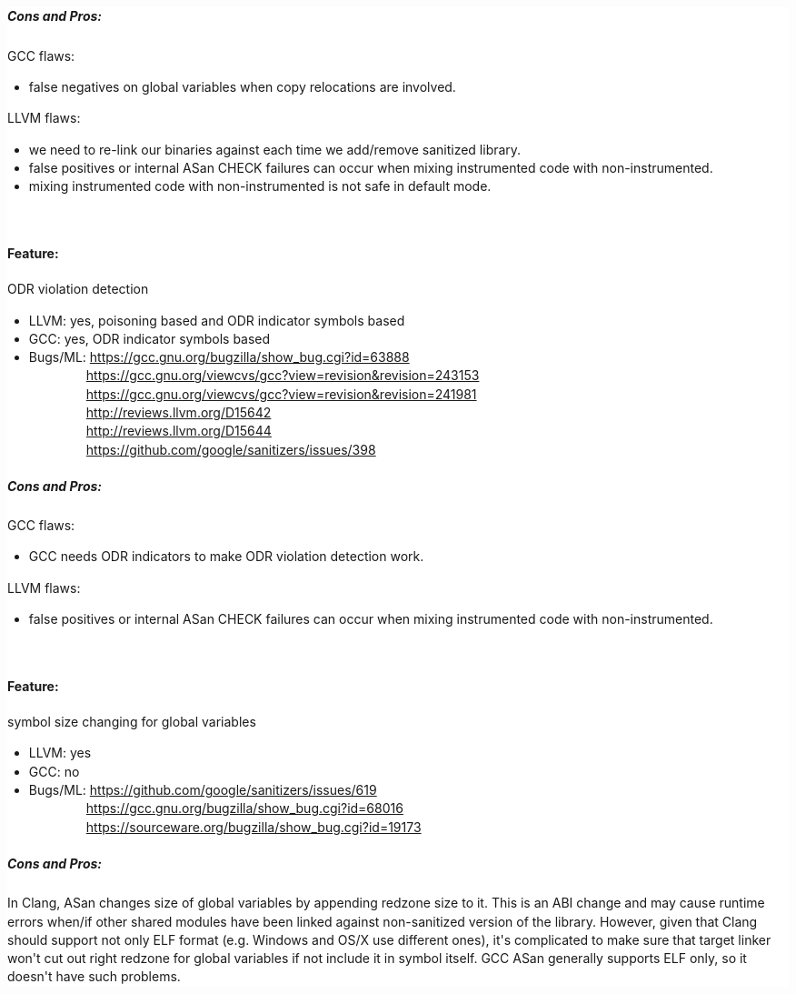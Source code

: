 ##### Cons and Pros:
GCC flaws:
- false negatives on global variables when copy relocations are involved.

LLVM flaws:
- we need to re-link our binaries against each time we add/remove sanitized library.
- false positives or internal ASan CHECK failures can occur when mixing instrumented code with non-instrumented.
- mixing instrumented code with non-instrumented is not safe in default mode.

<br>

#### Feature:
ODR violation detection
* LLVM: yes, poisoning based and ODR indicator symbols based
* GCC: yes, ODR indicator symbols based
* Bugs/ML: https://gcc.gnu.org/bugzilla/show_bug.cgi?id=63888 <br>
&nbsp;&nbsp;&nbsp;&nbsp;&nbsp;&nbsp;&nbsp;&nbsp;&nbsp;&nbsp;&nbsp;&nbsp;&nbsp;&nbsp;&nbsp;&nbsp;https://gcc.gnu.org/viewcvs/gcc?view=revision&revision=243153 <br>
&nbsp;&nbsp;&nbsp;&nbsp;&nbsp;&nbsp;&nbsp;&nbsp;&nbsp;&nbsp;&nbsp;&nbsp;&nbsp;&nbsp;&nbsp;&nbsp;https://gcc.gnu.org/viewcvs/gcc?view=revision&revision=241981 <br>
&nbsp;&nbsp;&nbsp;&nbsp;&nbsp;&nbsp;&nbsp;&nbsp;&nbsp;&nbsp;&nbsp;&nbsp;&nbsp;&nbsp;&nbsp;&nbsp;http://reviews.llvm.org/D15642 <br>
&nbsp;&nbsp;&nbsp;&nbsp;&nbsp;&nbsp;&nbsp;&nbsp;&nbsp;&nbsp;&nbsp;&nbsp;&nbsp;&nbsp;&nbsp;&nbsp;http://reviews.llvm.org/D15644 <br>
&nbsp;&nbsp;&nbsp;&nbsp;&nbsp;&nbsp;&nbsp;&nbsp;&nbsp;&nbsp;&nbsp;&nbsp;&nbsp;&nbsp;&nbsp;&nbsp;https://github.com/google/sanitizers/issues/398 <br>
##### Cons and Pros:
GCC flaws:
- GCC needs ODR indicators to make ODR violation detection work.

LLVM flaws:
- false positives or internal ASan CHECK failures can occur when mixing instrumented code with non-instrumented.

<br>

#### Feature:
symbol size changing for global variables
* LLVM: yes
* GCC: no
* Bugs/ML: https://github.com/google/sanitizers/issues/619 <br>
&nbsp;&nbsp;&nbsp;&nbsp;&nbsp;&nbsp;&nbsp;&nbsp;&nbsp;&nbsp;&nbsp;&nbsp;&nbsp;&nbsp;&nbsp;&nbsp;https://gcc.gnu.org/bugzilla/show_bug.cgi?id=68016 <br>
&nbsp;&nbsp;&nbsp;&nbsp;&nbsp;&nbsp;&nbsp;&nbsp;&nbsp;&nbsp;&nbsp;&nbsp;&nbsp;&nbsp;&nbsp;&nbsp;https://sourceware.org/bugzilla/show_bug.cgi?id=19173

##### Cons and Pros:
In Clang, ASan changes size of global variables by appending redzone size to it. This is an ABI change and may cause runtime errors when/if other shared modules have been linked against non-sanitized version of the library. However, given that Clang should support not only ELF format (e.g. Windows and OS/X use different ones), it's complicated to make sure that target linker won't cut out right redzone for global variables if not include it in symbol itself. GCC ASan generally supports ELF only, so it doesn't have such problems.
